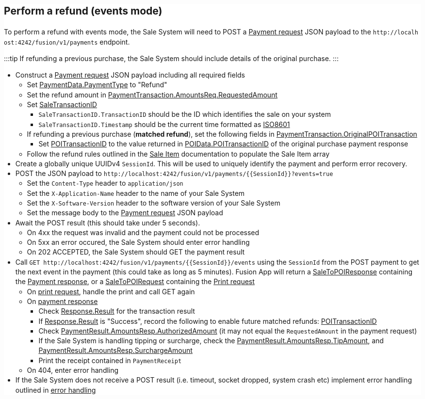 
## Perform a refund (events mode)


To perform a refund with events mode, the Sale System will need to POST a [Payment request](/docs/api-reference/data-model#payment-request) JSON payload to the `http://localhost:4242/fusion/v1/payments` endpoint.

:::tip
If refunding a previous purchase, the Sale System should include details of the original purchase. 
:::

- Construct a [Payment request](/docs/api-reference/data-model#payment-request) JSON payload including all required fields
  - Set [PaymentData.PaymentType](/docs/api-reference/data-model#paymenttype) to "Refund"
  - Set the refund amount in [PaymentTransaction.AmountsReq.RequestedAmount](/docs/api-reference/data-model#requestedamount)
  - Set [SaleTransactionID](/docs/api-reference/data-model#saletransactionid)
    - `SaleTransactionID.TransactionID` should be the ID which identifies the sale on your system
    - `SaleTransactionID.Timestamp` should be the current time formatted as [ISO8601](https://en.wikipedia.org/wiki/ISO_8601)
  - If refunding a previous purchase (**matched refund**), set the following fields in [PaymentTransaction.OriginalPOITransaction](/docs/api-reference/data-model#originalpoitransaction)
	- Set [POITransactionID](/docs/api-reference/data-model#poitransactionid) to the value returned in [POIData.POITransactionID](/docs/api-reference/data-model#poitransactionid) of the original purchase payment response 
  - Follow the refund rules outlined in the [Sale Item](/docs/api-reference/data-model#refunds) documentation to populate the Sale Item array
- Create a globally unique UUIDv4 `SessionId`. This will be used to uniquely identify the payment and perform error recovery.
- POST the JSON payload to `http://localhost:4242/fusion/v1/payments/{{SessionId}}?events=true`
  - Set the `Content-Type` header to `application/json`
  - Set the `X-Application-Name` header to the name of your Sale System
  - Set the `X-Software-Version` header to the software version of your Sale System
  - Set the message body to the [Payment request](/docs/api-reference/data-model#payment-request) JSON payload
- Await the POST result (this should take under 5 seconds).
  - On 4xx the request was invalid and the payment could not be processed
  - On 5xx an error occured, the Sale System should enter error handling
  - On 202 ACCEPTED, the Sale System should GET the payment result
- Call `GET http://localhost:4242/fusion/v1/payments/{{SessionId}}/events` using the `SessionId` from the POST payment to get the next event in the payment (this could take as long as 5 minutes). Fusion App will return a [SaleToPOIResponse](/docs/api-reference/data-model#saletopoiresponse) containing the [Payment response](/docs/api-reference/data-model#payment-response), or a [SaleToPOIRequest](/docs/api-reference/data-model#saletopoirequest) containing the [Print request](/docs/api-reference/data-model#print-request)
  - On [print request](/docs/api-reference/data-model#print-request), handle the print and call GET again 
  - On [payment response](/docs/api-reference/data-model#payment-response)
    - Check [Response.Result](/docs/api-reference/data-model#result) for the transaction result 
    - If [Response.Result](/docs/api-reference/data-model#result) is "Success", record the following to enable future matched refunds: [POITransactionID](/docs/api-reference/data-model#poitransactionid)
    - Check [PaymentResult.AmountsResp.AuthorizedAmount](#authorizedamount) (it may not equal the `RequestedAmount` in the payment request)
    - If the Sale System is handling tipping or surcharge, check the [PaymentResult.AmountsResp.TipAmount](/docs/api-reference/data-model#tipamount), and [PaymentResult.AmountsResp.SurchargeAmount](/docs/api-reference/data-model#surchargeamount)
    - Print the receipt contained in `PaymentReceipt`
  - On 404, enter error handling
- If the Sale System does not receive a POST result (i.e. timeout, socket dropped, system crash etc) implement error handling outlined in [error handling](#error-handling)

